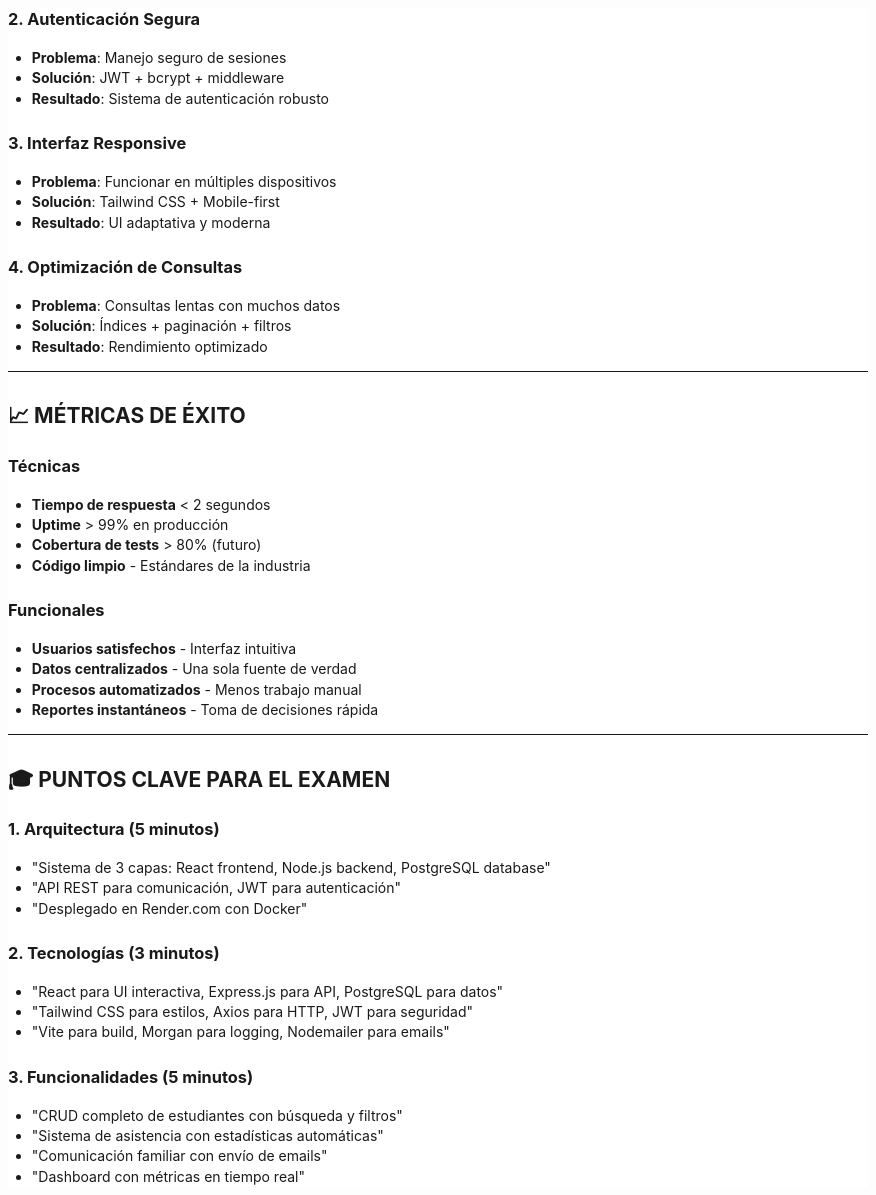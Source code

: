 ### **2. Autenticación Segura**
- **Problema**: Manejo seguro de sesiones
- **Solución**: JWT + bcrypt + middleware
- **Resultado**: Sistema de autenticación robusto

### **3. Interfaz Responsive**
- **Problema**: Funcionar en múltiples dispositivos
- **Solución**: Tailwind CSS + Mobile-first
- **Resultado**: UI adaptativa y moderna

### **4. Optimización de Consultas**
- **Problema**: Consultas lentas con muchos datos
- **Solución**: Índices + paginación + filtros
- **Resultado**: Rendimiento optimizado

---

## 📈 **MÉTRICAS DE ÉXITO**

### **Técnicas**
- **Tiempo de respuesta** < 2 segundos
- **Uptime** > 99% en producción
- **Cobertura de tests** > 80% (futuro)
- **Código limpio** - Estándares de la industria

### **Funcionales**
- **Usuarios satisfechos** - Interfaz intuitiva
- **Datos centralizados** - Una sola fuente de verdad
- **Procesos automatizados** - Menos trabajo manual
- **Reportes instantáneos** - Toma de decisiones rápida

---

## 🎓 **PUNTOS CLAVE PARA EL EXAMEN**

### **1. Arquitectura (5 minutos)**
- "Sistema de 3 capas: React frontend, Node.js backend, PostgreSQL database"
- "API REST para comunicación, JWT para autenticación"
- "Desplegado en Render.com con Docker"

### **2. Tecnologías (3 minutos)**
- "React para UI interactiva, Express.js para API, PostgreSQL para datos"
- "Tailwind CSS para estilos, Axios para HTTP, JWT para seguridad"
- "Vite para build, Morgan para logging, Nodemailer para emails"

### **3. Funcionalidades (5 minutos)**
- "CRUD completo de estudiantes con búsqueda y filtros"
- "Sistema de asistencia con estadísticas automáticas"
- "Comunicación familiar con envío de emails"
- "Dashboard con métricas en tiempo real"
